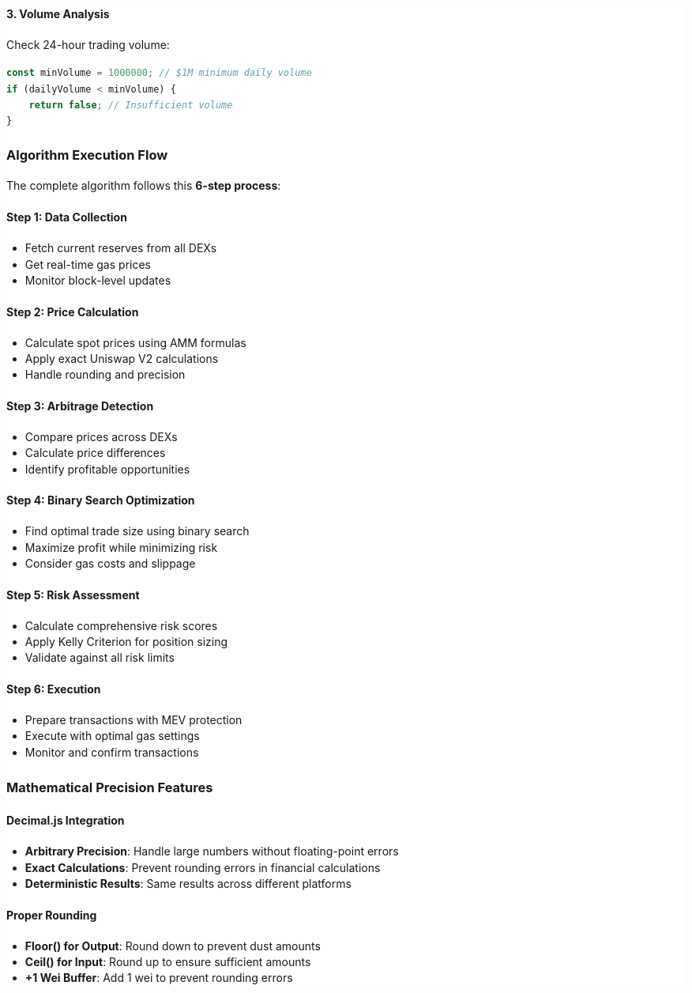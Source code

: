 #### **3. Volume Analysis**
Check 24-hour trading volume:
```javascript
const minVolume = 1000000; // $1M minimum daily volume
if (dailyVolume < minVolume) {
    return false; // Insufficient volume
}
```

### **Algorithm Execution Flow**

The complete algorithm follows this **6-step process**:

#### **Step 1: Data Collection**
- Fetch current reserves from all DEXs
- Get real-time gas prices
- Monitor block-level updates

#### **Step 2: Price Calculation**
- Calculate spot prices using AMM formulas
- Apply exact Uniswap V2 calculations
- Handle rounding and precision

#### **Step 3: Arbitrage Detection**
- Compare prices across DEXs
- Calculate price differences
- Identify profitable opportunities

#### **Step 4: Binary Search Optimization**
- Find optimal trade size using binary search
- Maximize profit while minimizing risk
- Consider gas costs and slippage

#### **Step 5: Risk Assessment**
- Calculate comprehensive risk scores
- Apply Kelly Criterion for position sizing
- Validate against all risk limits

#### **Step 6: Execution**
- Prepare transactions with MEV protection
- Execute with optimal gas settings
- Monitor and confirm transactions

### **Mathematical Precision Features**

#### **Decimal.js Integration**
- **Arbitrary Precision**: Handle large numbers without floating-point errors
- **Exact Calculations**: Prevent rounding errors in financial calculations
- **Deterministic Results**: Same results across different platforms

#### **Proper Rounding**
- **Floor() for Output**: Round down to prevent dust amounts
- **Ceil() for Input**: Round up to ensure sufficient amounts
- **+1 Wei Buffer**: Add 1 wei to prevent rounding errors
